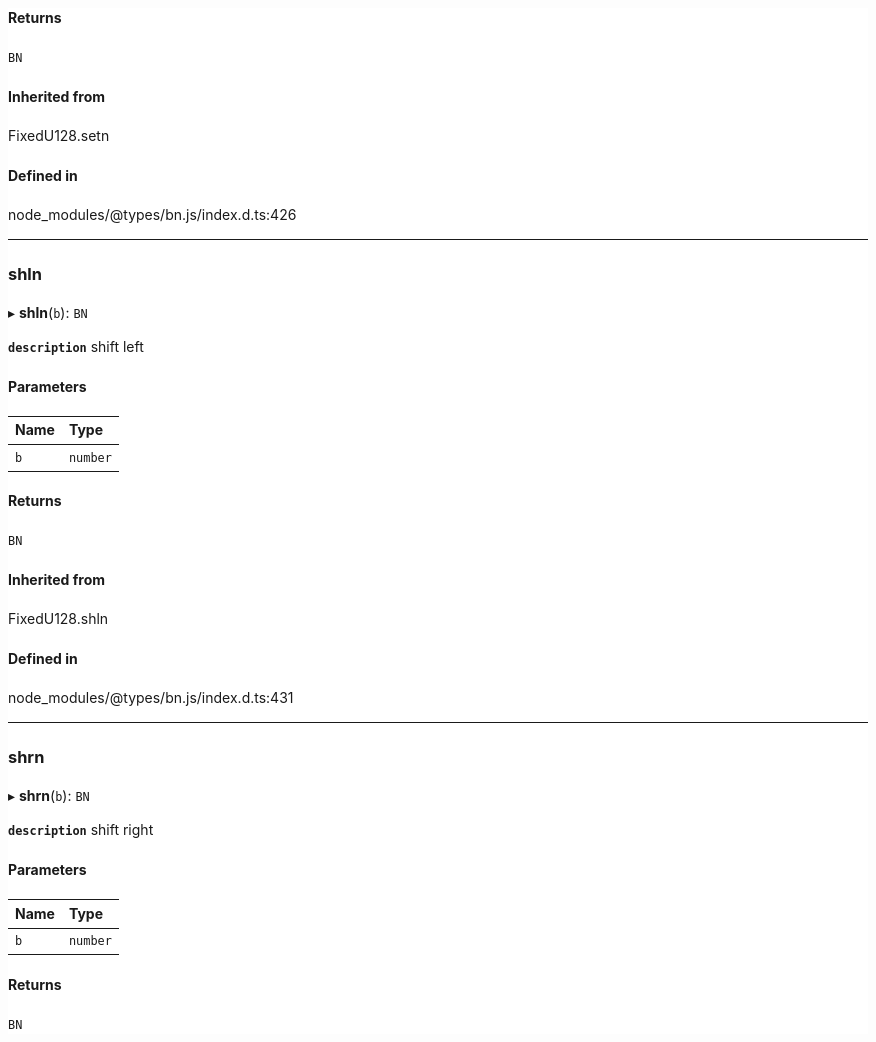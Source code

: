 #### Returns

`BN`

#### Inherited from

FixedU128.setn

#### Defined in

node_modules/@types/bn.js/index.d.ts:426

___

### <a id="shln" name="shln"></a> shln

▸ **shln**(`b`): `BN`

**`description`** shift left

#### Parameters

| Name | Type |
| :------ | :------ |
| `b` | `number` |

#### Returns

`BN`

#### Inherited from

FixedU128.shln

#### Defined in

node_modules/@types/bn.js/index.d.ts:431

___

### <a id="shrn" name="shrn"></a> shrn

▸ **shrn**(`b`): `BN`

**`description`** shift right

#### Parameters

| Name | Type |
| :------ | :------ |
| `b` | `number` |

#### Returns

`BN`
